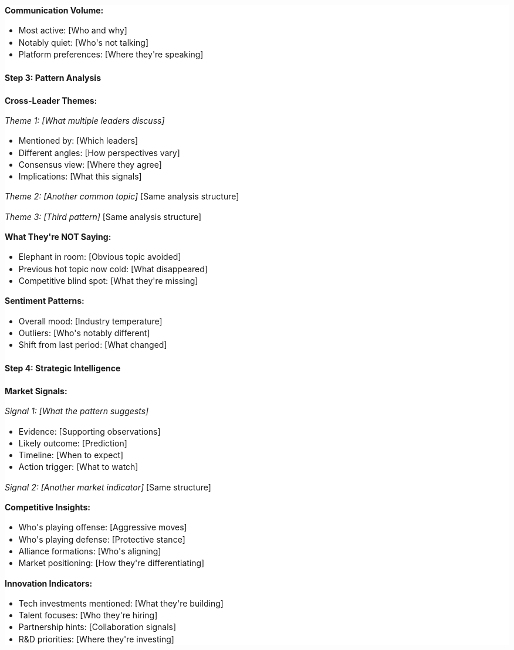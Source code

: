 **Communication Volume:**

* Most active: \[Who and why\]  
* Notably quiet: \[Who's not talking\]  
* Platform preferences: \[Where they're speaking\]

#### **Step 3: Pattern Analysis**

**Cross-Leader Themes:**

*Theme 1: \[What multiple leaders discuss\]*

* Mentioned by: \[Which leaders\]  
* Different angles: \[How perspectives vary\]  
* Consensus view: \[Where they agree\]  
* Implications: \[What this signals\]

*Theme 2: \[Another common topic\]* \[Same analysis structure\]

*Theme 3: \[Third pattern\]* \[Same analysis structure\]

**What They're NOT Saying:**

* Elephant in room: \[Obvious topic avoided\]  
* Previous hot topic now cold: \[What disappeared\]  
* Competitive blind spot: \[What they're missing\]

**Sentiment Patterns:**

* Overall mood: \[Industry temperature\]  
* Outliers: \[Who's notably different\]  
* Shift from last period: \[What changed\]

#### **Step 4: Strategic Intelligence**

**Market Signals:**

*Signal 1: \[What the pattern suggests\]*

* Evidence: \[Supporting observations\]  
* Likely outcome: \[Prediction\]  
* Timeline: \[When to expect\]  
* Action trigger: \[What to watch\]

*Signal 2: \[Another market indicator\]* \[Same structure\]

**Competitive Insights:**

* Who's playing offense: \[Aggressive moves\]  
* Who's playing defense: \[Protective stance\]  
* Alliance formations: \[Who's aligning\]  
* Market positioning: \[How they're differentiating\]

**Innovation Indicators:**

* Tech investments mentioned: \[What they're building\]  
* Talent focuses: \[Who they're hiring\]  
* Partnership hints: \[Collaboration signals\]  
* R\&D priorities: \[Where they're investing\]
